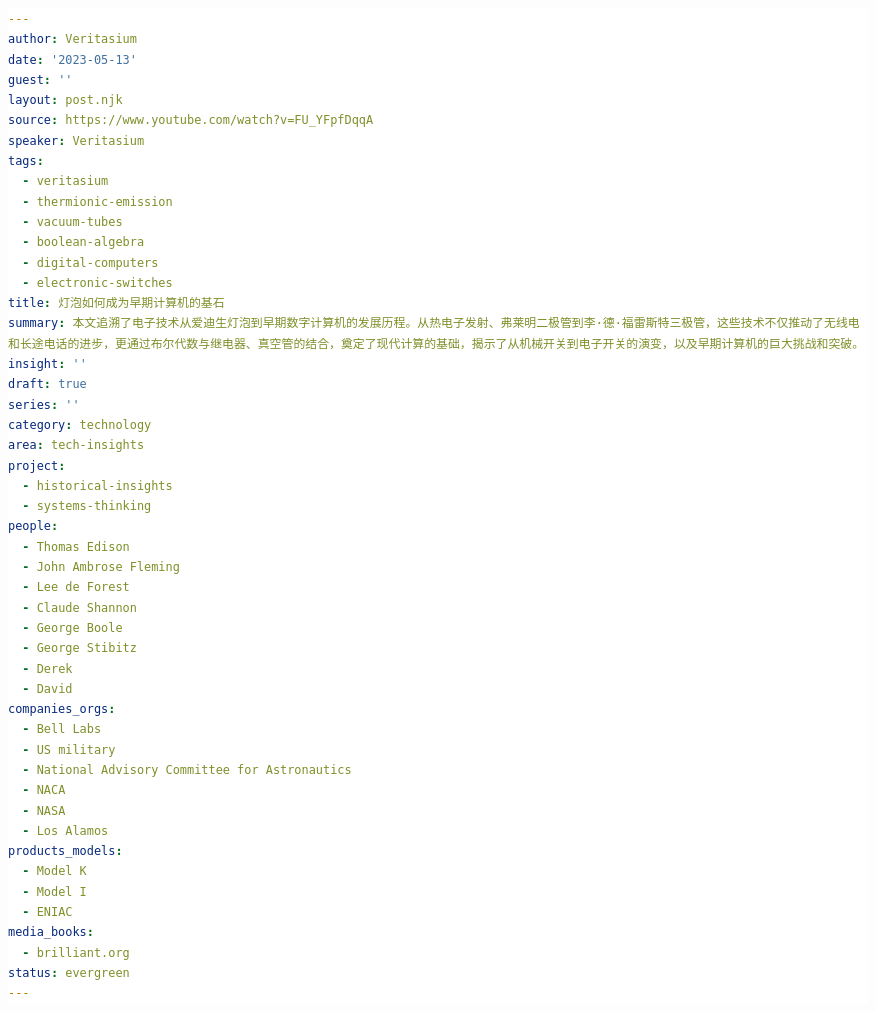 ```yaml
---
author: Veritasium
date: '2023-05-13'
guest: ''
layout: post.njk
source: https://www.youtube.com/watch?v=FU_YFpfDqqA
speaker: Veritasium
tags:
  - veritasium
  - thermionic-emission
  - vacuum-tubes
  - boolean-algebra
  - digital-computers
  - electronic-switches
title: 灯泡如何成为早期计算机的基石
summary: 本文追溯了电子技术从爱迪生灯泡到早期数字计算机的发展历程。从热电子发射、弗莱明二极管到李·德·福雷斯特三极管，这些技术不仅推动了无线电和长途电话的进步，更通过布尔代数与继电器、真空管的结合，奠定了现代计算的基础，揭示了从机械开关到电子开关的演变，以及早期计算机的巨大挑战和突破。
insight: ''
draft: true
series: ''
category: technology
area: tech-insights
project:
  - historical-insights
  - systems-thinking
people:
  - Thomas Edison
  - John Ambrose Fleming
  - Lee de Forest
  - Claude Shannon
  - George Boole
  - George Stibitz
  - Derek
  - David
companies_orgs:
  - Bell Labs
  - US military
  - National Advisory Committee for Astronautics
  - NACA
  - NASA
  - Los Alamos
products_models:
  - Model K
  - Model I
  - ENIAC
media_books:
  - brilliant.org
status: evergreen
---
```
